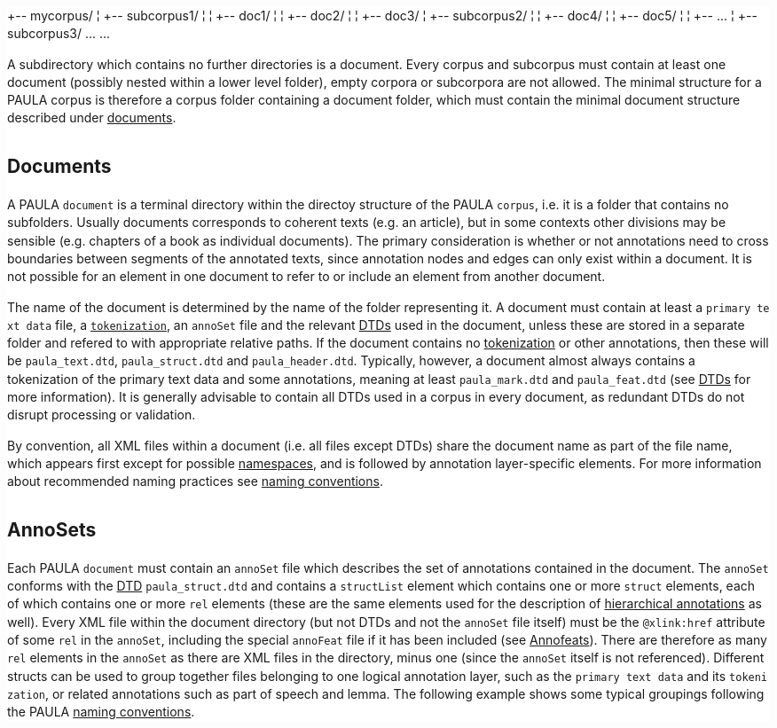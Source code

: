 \+-- mycorpus/ ¦ +-- subcorpus1/ ¦ ¦ +-- doc1/ ¦ ¦ +-- doc2/ ¦ ¦ +--
doc3/ ¦ +-- subcorpus2/ ¦ ¦ +-- doc4/ ¦ ¦ +-- doc5/ ¦ ¦ +-- ... ¦ +--
subcorpus3/ ... ...

A subdirectory which contains no further directories is a document.
Every corpus and subcorpus must contain at least one document (possibly
nested within a lower level folder), empty corpora or subcorpora are not
allowed. The minimal structure for a PAULA corpus is therefore a corpus
folder containing a document folder, which must contain the minimal
document structure described under [documents](#document).

## Documents

A PAULA `document` is a terminal directory within the directoy structure
of the PAULA `corpus`, i.e. it is a folder that contains no subfolders.
Usually documents corresponds to coherent texts (e.g. an article), but
in some contexts other divisions may be sensible (e.g. chapters of a
book as individual documents). The primary consideration is whether or
not annotations need to cross boundaries between segments of the
annotated texts, since annotation nodes and edges can only exist within
a document. It is not possible for an element in one document to refer
to or include an element from another document.

The name of the document is determined by the name of the folder
representing it. A document must contain at least a `primary text data`
file, a [`tokenization`](#tokenization), an `annoSet` file and the
relevant [DTDs](#DTD) used in the document, unless these are stored in a
separate folder and refered to with appropriate relative paths. If the
document contains no [tokenization](#tokenization) or other annotations,
then these will be `paula_text.dtd`, `paula_struct.dtd` and
`paula_header.dtd`. Typically, however, a document almost always
contains a tokenization of the primary text data and some annotations,
meaning at least `paula_mark.dtd` and `paula_feat.dtd` (see [DTDs](#DTD)
for more information). It is generally advisable to contain all DTDs
used in a corpus in every document, as redundant DTDs do not disrupt
processing or validation.

By convention, all XML files within a document (i.e. all files except
DTDs) share the document name as part of the file name, which appears
first except for possible [namespaces](#namespaces), and is followed by
annotation layer-specific elements. For more information about
recommended naming practices see [naming
conventions](#naming_conventions).

## AnnoSets

Each PAULA `document` must contain an `annoSet` file which describes the
set of annotations contained in the document. The `annoSet` conforms
with the [DTD](#DTD) `paula_struct.dtd` and contains a `structList`
element which contains one or more `struct` elements, each of which
contains one or more `rel` elements (these are the same elements used
for the description of [hierarchical annotations](#struct) as well).
Every XML file within the document directory (but not DTDs and not the
`annoSet` file itself) must be the `@xlink:href` attribute of some `rel`
in the `annoSet`, including the special `annoFeat` file if it has been
included (see [Annofeats](#annofeat)). There are therefore as many `rel`
elements in the `annoSet` as there are XML files in the directory, minus
one (since the `annoSet` itself is not referenced). Different structs
can be used to group together files belonging to one logical annotation
layer, such as the `primary text
data` and its `tokenization`, or related annotations such as part of
speech and lemma. The following example shows some typical groupings
following the PAULA [naming conventions](#naming_conventions).
